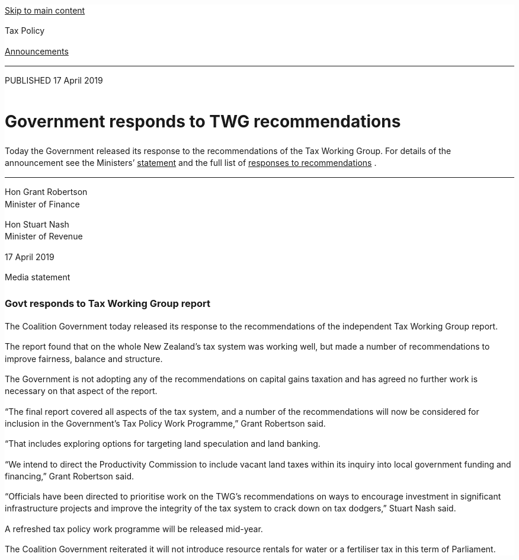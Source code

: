 [Skip to main content](#main-content-tp)

Tax Policy

[Announcements](/news#sortCriteria=%40irsctpdate%20descending&numberOfResults=25&f-tpYearFacet=2019)

* * *

PUBLISHED 17 April 2019

Government responds to TWG recommendations
==========================================

Today the Government released its response to the recommendations of the Tax Working Group. For details of the announcement see the Ministers’ [statement](/news/2019/2019-04-17-government-responds-twg-recommendations#statement)
 and the full list of [responses to recommendations](/news/2019/2019-04-17-government-responds-twg-recommendations#response)
.

* * *

Hon Grant Robertson  
Minister of Finance

Hon Stuart Nash  
Minister of Revenue

17 April 2019

Media statement

### Govt responds to Tax Working Group report

The Coalition Government today released its response to the recommendations of the independent Tax Working Group report.

The report found that on the whole New Zealand’s tax system was working well, but made a number of recommendations to improve fairness, balance and structure.

The Government is not adopting any of the recommendations on capital gains taxation and has agreed no further work is necessary on that aspect of the report.

“The final report covered all aspects of the tax system, and a number of the recommendations will now be considered for inclusion in the Government’s Tax Policy Work Programme,” Grant Robertson said.

“That includes exploring options for targeting land speculation and land banking.

“We intend to direct the Productivity Commission to include vacant land taxes within its inquiry into local government funding and financing,” Grant Robertson said.

“Officials have been directed to prioritise work on the TWG’s recommendations on ways to encourage investment in significant infrastructure projects and improve the integrity of the tax system to crack down on tax dodgers,” Stuart Nash said.

A refreshed tax policy work programme will be released mid-year.

The Coalition Government reiterated it will not introduce resource rentals for water or a fertiliser tax in this term of Parliament.
